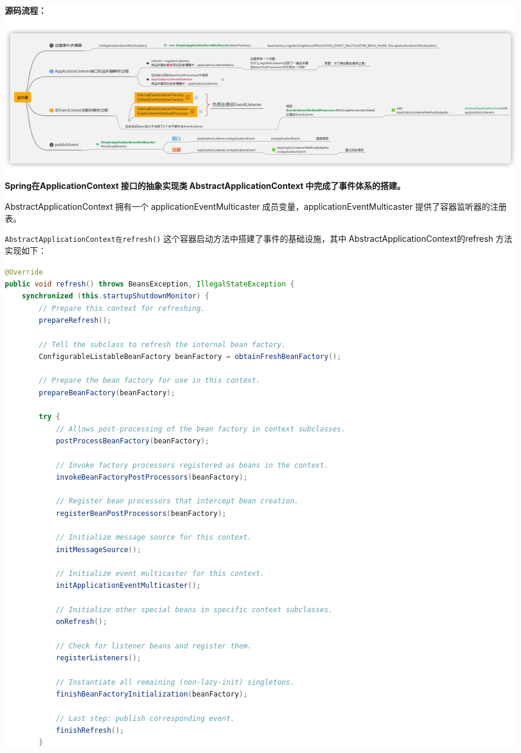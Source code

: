 #### 源码流程：

![spring-event-07](../source/images/ch-05/spring-event-07.png)

**Spring在ApplicationContext 接口的抽象实现类 AbstractApplicationContext 中完成了事件体系的搭建。**

AbstractApplicationContext  拥有一个 applicationEventMulticaster 成员变量，applicationEventMulticaster 提供了容器监听器的注册表。

`AbstractApplicationContext在refresh()` 这个容器启动方法中搭建了事件的基础设施，其中 AbstractApplicationContext的refresh 方法实现如下：

```java
@Override
public void refresh() throws BeansException, IllegalStateException {
    synchronized (this.startupShutdownMonitor) {
        // Prepare this context for refreshing.
        prepareRefresh();

        // Tell the subclass to refresh the internal bean factory.
        ConfigurableListableBeanFactory beanFactory = obtainFreshBeanFactory();

        // Prepare the bean factory for use in this context.
        prepareBeanFactory(beanFactory);

        try {
            // Allows post-processing of the bean factory in context subclasses.
            postProcessBeanFactory(beanFactory);

            // Invoke factory processors registered as beans in the context.
            invokeBeanFactoryPostProcessors(beanFactory);

            // Register bean processors that intercept bean creation.
            registerBeanPostProcessors(beanFactory);

            // Initialize message source for this context.
            initMessageSource();

            // Initialize event multicaster for this context.
            initApplicationEventMulticaster();

            // Initialize other special beans in specific context subclasses.
            onRefresh();

            // Check for listener beans and register them.
            registerListeners();

            // Instantiate all remaining (non-lazy-init) singletons.
            finishBeanFactoryInitialization(beanFactory);

            // Last step: publish corresponding event.
            finishRefresh();
        }
```